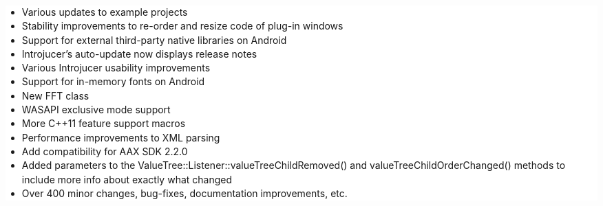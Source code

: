   - Various updates to example projects
  - Stability improvements to re-order and resize code of plug-in windows
  - Support for external third-party native libraries on Android
  - Introjucer’s auto-update now displays release notes
  - Various Introjucer usability improvements
  - Support for in-memory fonts on Android
  - New FFT class
  - WASAPI exclusive mode support
  - More C++11 feature support macros
  - Performance improvements to XML parsing
  - Add compatibility for AAX SDK 2.2.0
  - Added parameters to the ValueTree::Listener::valueTreeChildRemoved()
    and valueTreeChildOrderChanged() methods to include more info about
    exactly what changed
  - Over 400 minor changes, bug-fixes, documentation improvements, etc.
